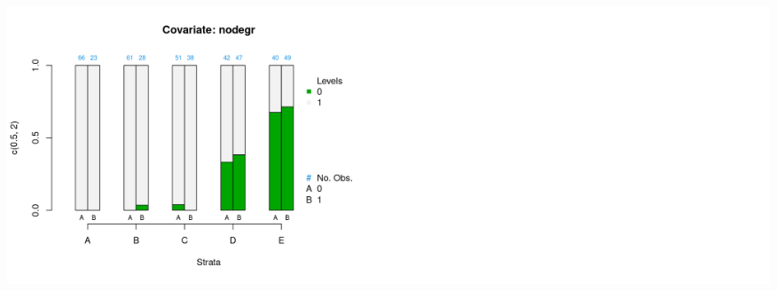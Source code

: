 <img src="02-Stratification_files/figure-html/unnamed-chunk-12-1.png" alt="Covariate balance plots for categorical variables" width="50%" />